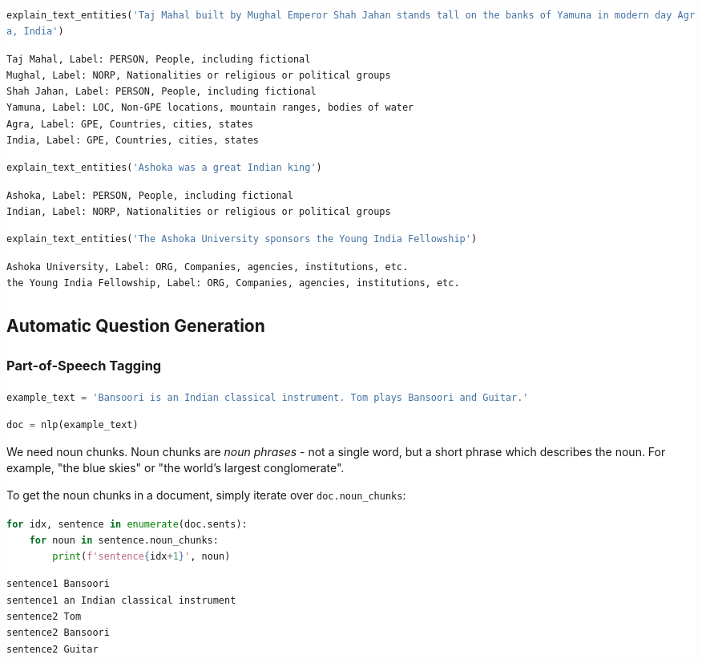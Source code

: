 

```python
explain_text_entities('Taj Mahal built by Mughal Emperor Shah Jahan stands tall on the banks of Yamuna in modern day Agra, India')
```

    Taj Mahal, Label: PERSON, People, including fictional
    Mughal, Label: NORP, Nationalities or religious or political groups
    Shah Jahan, Label: PERSON, People, including fictional
    Yamuna, Label: LOC, Non-GPE locations, mountain ranges, bodies of water
    Agra, Label: GPE, Countries, cities, states
    India, Label: GPE, Countries, cities, states



```python
explain_text_entities('Ashoka was a great Indian king')
```

    Ashoka, Label: PERSON, People, including fictional
    Indian, Label: NORP, Nationalities or religious or political groups



```python
explain_text_entities('The Ashoka University sponsors the Young India Fellowship')
```

    Ashoka University, Label: ORG, Companies, agencies, institutions, etc.
    the Young India Fellowship, Label: ORG, Companies, agencies, institutions, etc.


## Automatic Question Generation

### Part-of-Speech Tagging


```python
example_text = 'Bansoori is an Indian classical instrument. Tom plays Bansoori and Guitar.'
```


```python
doc = nlp(example_text)
```

We need noun chunks. Noun chunks are _noun phrases_ - not a single word, but a short phrase which describes the noun. For example, "the blue skies" or "the world’s largest conglomerate". 

To get the noun chunks in a document, simply iterate over `doc.noun_chunks`: 


```python
for idx, sentence in enumerate(doc.sents):
    for noun in sentence.noun_chunks:
        print(f'sentence{idx+1}', noun)
```

    sentence1 Bansoori
    sentence1 an Indian classical instrument
    sentence2 Tom
    sentence2 Bansoori
    sentence2 Guitar

